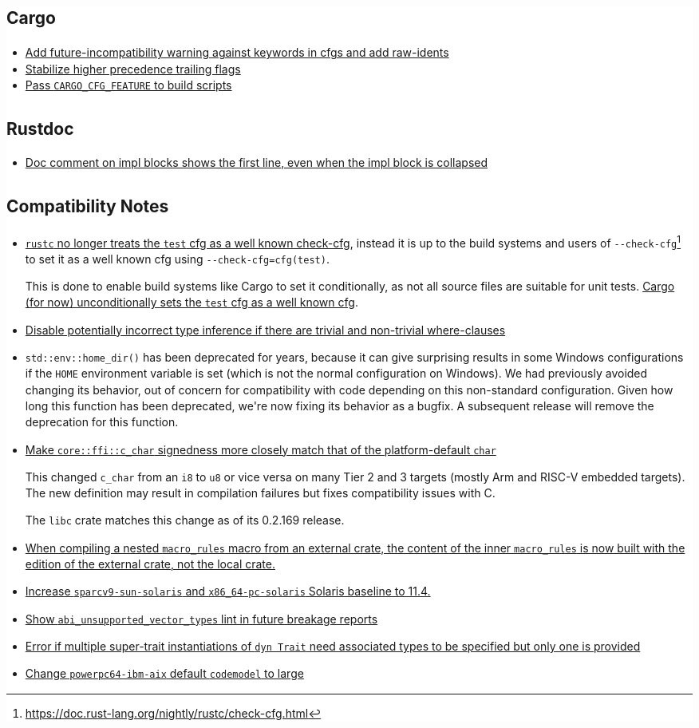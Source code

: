 <a id="1.85.0-Cargo"></a>

Cargo
-----
- [Add future-incompatibility warning against keywords in cfgs and add raw-idents](https://github.com/rust-lang/cargo/pull/14671/)
- [Stabilize higher precedence trailing flags](https://github.com/rust-lang/cargo/pull/14900/)
- [Pass `CARGO_CFG_FEATURE` to build scripts](https://github.com/rust-lang/cargo/pull/14902/)

<a id="1.85.0-Rustdoc"></a>

Rustdoc
-----
- [Doc comment on impl blocks shows the first line, even when the impl block is collapsed](https://github.com/rust-lang/rust/pull/132155)

<a id="1.85.0-Compatibility-Notes"></a>

Compatibility Notes
-------------------
- [`rustc` no longer treats the `test` cfg as a well known check-cfg](https://github.com/rust-lang/rust/pull/131729), instead it is up to the build systems and users of `--check-cfg`[^check-cfg] to set it as a well known cfg using `--check-cfg=cfg(test)`.

  This is done to enable build systems like Cargo to set it conditionally, as not all source files are suitable for unit tests.
  [Cargo (for now) unconditionally sets the `test` cfg as a well known cfg](https://github.com/rust-lang/cargo/pull/14963).
  [^check-cfg]: https://doc.rust-lang.org/nightly/rustc/check-cfg.html
- [Disable potentially incorrect type inference if there are trivial and non-trivial where-clauses](https://github.com/rust-lang/rust/pull/132325)
- `std::env::home_dir()` has been deprecated for years, because it can give surprising results in some Windows configurations if the `HOME` environment variable is set (which is not the normal configuration on Windows). We had previously avoided changing its behavior, out of concern for compatibility with code depending on this non-standard configuration. Given how long this function has been deprecated, we're now fixing its behavior as a bugfix. A subsequent release will remove the deprecation for this function.
- [Make `core::ffi::c_char` signedness more closely match that of the platform-default `char`](https://github.com/rust-lang/rust/pull/132975)

  This changed `c_char` from an `i8` to `u8` or vice versa on many Tier 2 and 3
  targets (mostly Arm and RISC-V embedded targets). The new definition may
  result in compilation failures but fixes compatibility issues with C.

  The `libc` crate matches this change as of its 0.2.169 release.
- [When compiling a nested `macro_rules` macro from an external crate, the content of the inner `macro_rules` is now built with the edition of the external crate, not the local crate.](https://github.com/rust-lang/rust/pull/133274)
- [Increase `sparcv9-sun-solaris` and `x86_64-pc-solaris` Solaris baseline to 11.4.](https://github.com/rust-lang/rust/pull/133293)
- [Show `abi_unsupported_vector_types` lint in future breakage reports](https://github.com/rust-lang/rust/pull/133374)
- [Error if multiple super-trait instantiations of `dyn Trait` need associated types to be specified but only one is provided](https://github.com/rust-lang/rust/pull/133392)
- [Change `powerpc64-ibm-aix` default `codemodel` to large](https://github.com/rust-lang/rust/pull/133811)


[platform-support-doc]: https://doc.rust-lang.org/rustc/platform-support.html
[platform-support-doc]: https://doc.rust-lang.org/rustc/platform-support.html
[platform-support-doc]: https://doc.rust-lang.org/rustc/platform-support.html